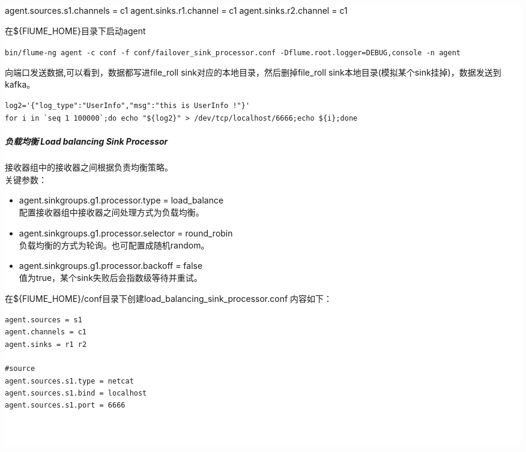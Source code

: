 agent<span class="hljs-preprocessor">.sources</span><span class="hljs-preprocessor">.s</span>1<span class="hljs-preprocessor">.channels</span> = c1
agent<span class="hljs-preprocessor">.sinks</span><span class="hljs-preprocessor">.r</span>1<span class="hljs-preprocessor">.channel</span> = c1
agent<span class="hljs-preprocessor">.sinks</span><span class="hljs-preprocessor">.r</span>2<span class="hljs-preprocessor">.channel</span> = c1</code></pre>

<p>在${FlUME_HOME}目录下启动agent</p>



<pre class="prettyprint"><code class=" hljs lasso">bin/flume<span class="hljs-attribute">-ng</span> agent <span class="hljs-attribute">-c</span> conf <span class="hljs-attribute">-f</span> conf/failover_sink_processor<span class="hljs-built_in">.</span>conf <span class="hljs-attribute">-Dflume</span><span class="hljs-built_in">.</span>root<span class="hljs-built_in">.</span>logger<span class="hljs-subst">=</span>DEBUG,console <span class="hljs-attribute">-n</span> agent</code></pre>

<p>向端口发送数据,可以看到，数据都写进file_roll sink对应的本地目录，然后删掉file_roll sink本地目录(模拟某个sink挂掉)，数据发送到kafka。</p>



<pre class="prettyprint"><code class=" hljs bash">log2=<span class="hljs-string">'{"log_type":"UserInfo","msg":"this is UserInfo !"}'</span>
<span class="hljs-keyword">for</span> i <span class="hljs-keyword">in</span> `seq <span class="hljs-number">1</span> <span class="hljs-number">100000</span>`;<span class="hljs-keyword">do</span> <span class="hljs-built_in">echo</span> <span class="hljs-string">"<span class="hljs-variable">${log2}</span>"</span> &gt; /dev/tcp/localhost/<span class="hljs-number">6666</span>;<span class="hljs-built_in">echo</span> <span class="hljs-variable">${i}</span>;<span class="hljs-keyword">done</span></code></pre>



<h5 id="负载均衡-load-balancing-sink-processor">负载均衡 Load balancing Sink Processor</h5>

<p>接收器组中的接收器之间根据负责均衡策略。 <br>
关键参数：</p>

<ul>
<li><p>agent.sinkgroups.g1.processor.type = load_balance <br>
配置接收器组中接收器之间处理方式为负载均衡。</p></li>
<li><p>agent.sinkgroups.g1.processor.selector = round_robin <br>
负载均衡的方式为轮询。也可配置成随机random。</p></li>
<li><p>agent.sinkgroups.g1.processor.backoff = false <br>
值为true，某个sink失败后会指数级等待并重试。</p></li>
</ul>

<p>在${FlUME_HOME}/conf目录下创建load_balancing_sink_processor.conf 内容如下：</p>

<pre class="prettyprint"><code class=" hljs avrasm">agent<span class="hljs-preprocessor">.sources</span> = s1
agent<span class="hljs-preprocessor">.channels</span> = c1
agent<span class="hljs-preprocessor">.sinks</span> = <span class="hljs-built_in">r1</span> <span class="hljs-built_in">r2</span>

<span class="hljs-preprocessor">#source</span>
agent<span class="hljs-preprocessor">.sources</span><span class="hljs-preprocessor">.s</span>1<span class="hljs-preprocessor">.type</span> = netcat
agent<span class="hljs-preprocessor">.sources</span><span class="hljs-preprocessor">.s</span>1<span class="hljs-preprocessor">.bind</span> = localhost
agent<span class="hljs-preprocessor">.sources</span><span class="hljs-preprocessor">.s</span>1<span class="hljs-preprocessor">.port</span> = <span class="hljs-number">6666</span>
